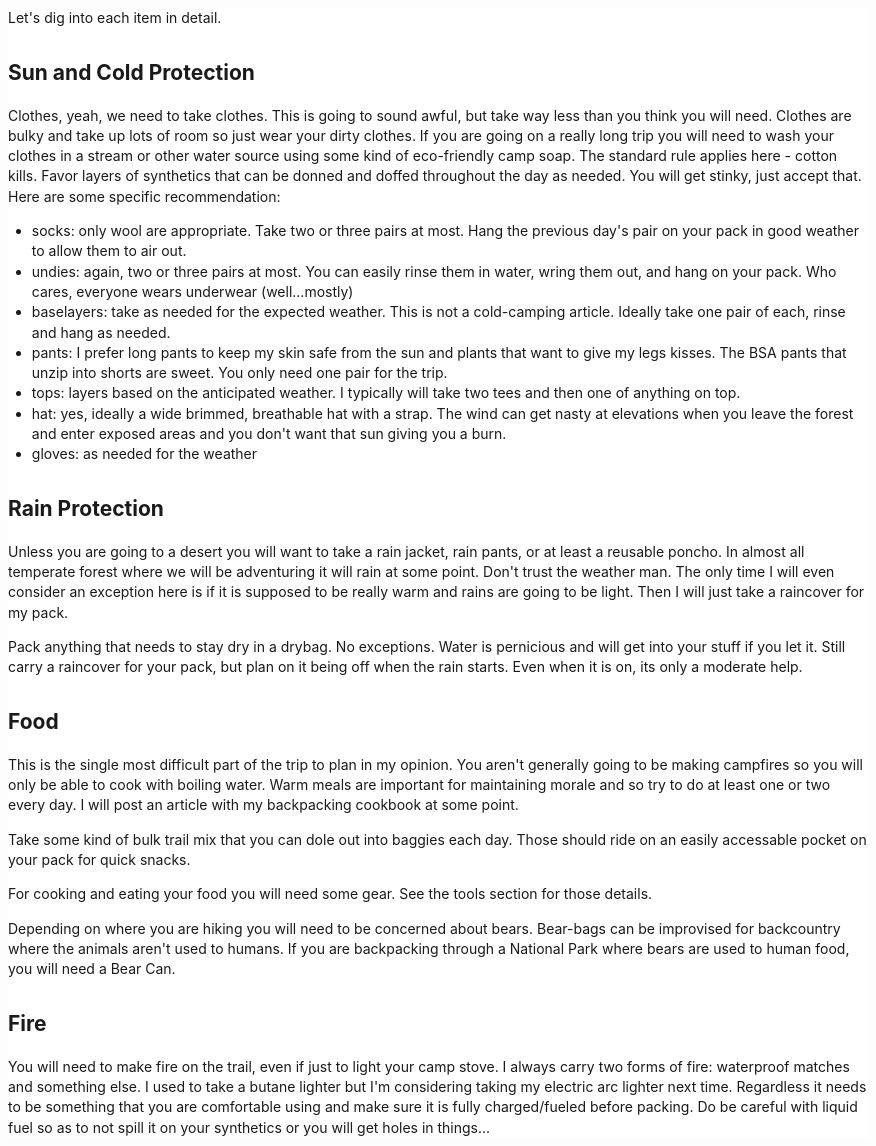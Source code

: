 Let's dig into each item in detail.

## Sun and Cold Protection
Clothes, yeah, we need to take clothes. This is going to sound awful, but take way less than you think you will need. Clothes are bulky and take up lots of room so just wear your dirty clothes. If you are going on a really long trip you will need to wash your clothes in a stream or other water source using some kind of eco-friendly camp soap. The standard rule applies here - cotton kills. Favor layers of synthetics that can be donned and doffed throughout the day as needed. You will get stinky, just accept that. Here are some specific recommendation:
- socks: only wool are appropriate. Take two or three pairs at most. Hang the previous day's pair on your pack in good weather to allow them to air out.
- undies: again, two or three pairs at most. You can easily rinse them in water, wring them out, and hang on your pack. Who cares, everyone wears underwear (well...mostly)
- baselayers: take as needed for the expected weather. This is not a cold-camping article. Ideally take one pair of each, rinse and hang as needed.
- pants: I prefer long pants to keep my skin safe from the sun and plants that want to give my legs kisses. The BSA pants that unzip into shorts are sweet. You only need one pair for the trip.
- tops: layers based on the anticipated weather. I typically will take two tees and then one of anything on top.
- hat: yes, ideally a wide brimmed, breathable hat with a strap. The wind can get nasty at elevations when you leave the forest and enter exposed areas and you don't want that sun giving you a burn.
- gloves: as needed for the weather

## Rain Protection
Unless you are going to a desert you will want to take a rain jacket, rain pants, or at least a reusable poncho. In almost all temperate forest where we will be adventuring it will rain at some point. Don't trust the weather man. The only time I will even consider an exception here is if it is supposed to be really warm and rains are going to be light. Then I will just take a raincover for my pack. 

Pack anything that needs to stay dry in a drybag. No exceptions. Water is pernicious and will get into your stuff if you let it. Still carry a raincover for your pack, but plan on it being off when the rain starts. Even when it is on, its only a moderate help.

## Food
This is the single most difficult part of the trip to plan in my opinion. You aren't generally going to be making campfires so you will only be able to cook with boiling water. Warm meals are important for maintaining morale and so try to do at least one or two every day. I will post an article with my backpacking cookbook at some point.

Take some kind of bulk trail mix that you can dole out into baggies each day. Those should ride on an easily accessable pocket on your pack for quick snacks.

For cooking and eating your food you will need some gear. See the tools section for those details.

Depending on where you are hiking you will need to be concerned about bears. Bear-bags can be improvised for backcountry where the animals aren't used to humans. If you are backpacking through a National Park where bears are used to human food, you will need a Bear Can.

## Fire
You will need to make fire on the trail, even if just to light your camp stove. I always carry two forms of fire: waterproof matches and something else. I used to take a butane lighter but I'm considering taking my electric arc lighter next time. Regardless it needs to be something that you are comfortable using and make sure it is fully charged/fueled before packing. Do be careful with liquid fuel so as to not spill it on your synthetics or you will get holes in things...
